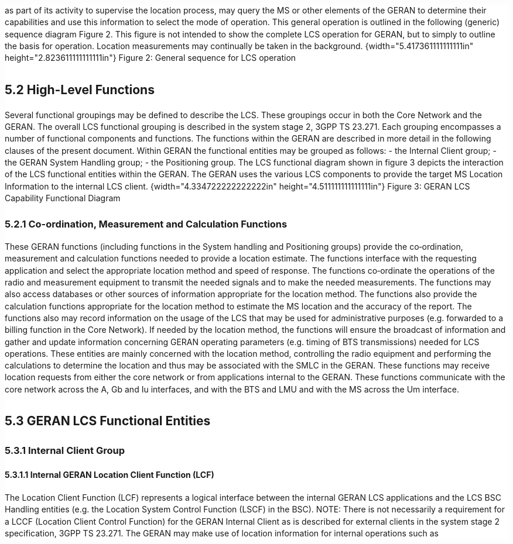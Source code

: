 as part of its activity to supervise the location process, may query the MS or
other elements of the GERAN to determine their capabilities and use this
information to select the mode of operation.
This general operation is outlined in the following (generic) sequence diagram
Figure 2. This figure is not intended to show the complete LCS operation for
GERAN, but to simply to outline the basis for operation. Location measurements
may continually be taken in the background.
{width="5.417361111111111in" height="2.823611111111111in"}
Figure 2: General sequence for LCS operation
## 5.2 High-Level Functions
Several functional groupings may be defined to describe the LCS. These
groupings occur in both the Core Network and the GERAN. The overall LCS
functional grouping is described in the system stage 2, 3GPP TS 23.271. Each
grouping encompasses a number of functional components and functions.
The functions within the GERAN are described in more detail in the following
clauses of the present document.
Within GERAN the functional entities may be grouped as follows:
\- the Internal Client group;
\- the GERAN System Handling group;
\- the Positioning group.
The LCS functional diagram shown in figure 3 depicts the interaction of the
LCS functional entities within the GERAN. The GERAN uses the various LCS
components to provide the target MS Location Information to the internal LCS
client.
{width="4.334722222222222in" height="4.511111111111111in"}
Figure 3: GERAN LCS Capability Functional Diagram
### 5.2.1 Co-ordination, Measurement and Calculation Functions
These GERAN functions (including functions in the System handling and
Positioning groups) provide the co‑ordination, measurement and calculation
functions needed to provide a location estimate. The functions interface with
the requesting application and select the appropriate location method and
speed of response. The functions co‑ordinate the operations of the radio and
measurement equipment to transmit the needed signals and to make the needed
measurements. The functions may also access databases or other sources of
information appropriate for the location method. The functions also provide
the calculation functions appropriate for the location method to estimate the
MS location and the accuracy of the report. The functions also may record
information on the usage of the LCS that may be used for administrative
purposes (e.g. forwarded to a billing function in the Core Network). If needed
by the location method, the functions will ensure the broadcast of information
and gather and update information concerning GERAN operating parameters (e.g.
timing of BTS transmissions) needed for LCS operations.
These entities are mainly concerned with the location method, controlling the
radio equipment and performing the calculations to determine the location and
thus may be associated with the SMLC in the GERAN. These functions may receive
location requests from either the core network or from applications internal
to the GERAN.
These functions communicate with the core network across the A, Gb and Iu
interfaces, and with the BTS and LMU and with the MS across the Um interface.
## 5.3 GERAN LCS Functional Entities
### 5.3.1 Internal Client Group
#### 5.3.1.1 Internal GERAN Location Client Function (LCF)
The Location Client Function (LCF) represents a logical interface between the
internal GERAN LCS applications and the LCS BSC Handling entities (e.g. the
Location System Control Function (LSCF) in the BSC).
NOTE: There is not necessarily a requirement for a LCCF (Location Client
Control Function) for the GERAN Internal Client as is described for external
clients in the system stage 2 specification, 3GPP TS 23.271.
The GERAN may make use of location information for internal operations such as